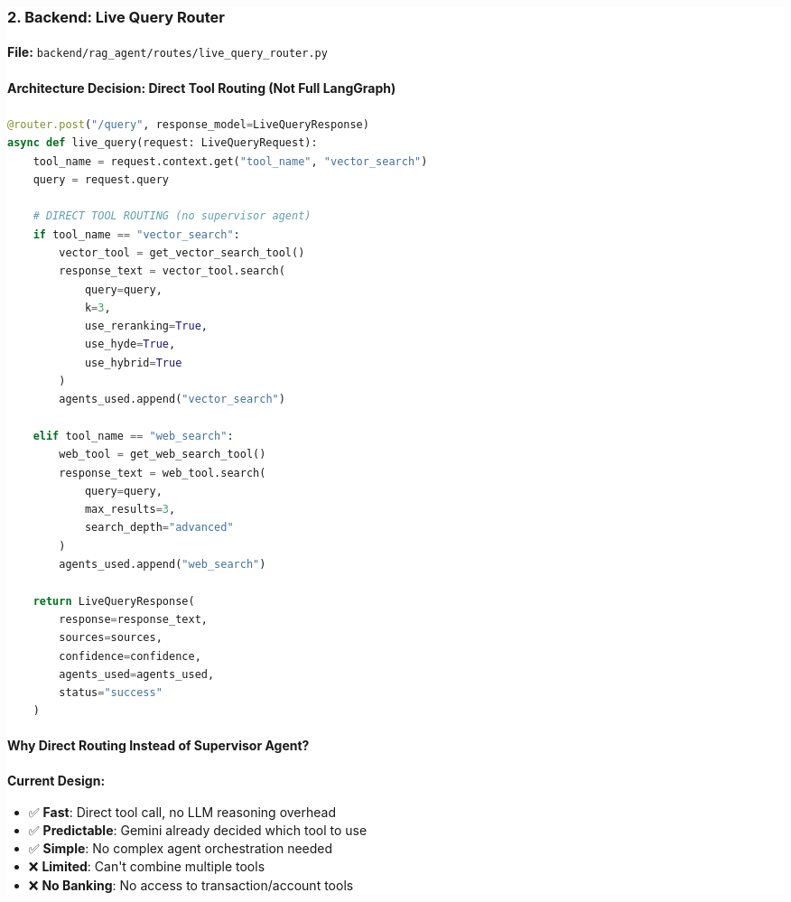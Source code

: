 
### 2. Backend: Live Query Router

**File:** `backend/rag_agent/routes/live_query_router.py`

#### Architecture Decision: Direct Tool Routing (Not Full LangGraph)

```python
@router.post("/query", response_model=LiveQueryResponse)
async def live_query(request: LiveQueryRequest):
    tool_name = request.context.get("tool_name", "vector_search")
    query = request.query
    
    # DIRECT TOOL ROUTING (no supervisor agent)
    if tool_name == "vector_search":
        vector_tool = get_vector_search_tool()
        response_text = vector_tool.search(
            query=query,
            k=3,
            use_reranking=True,
            use_hyde=True,
            use_hybrid=True
        )
        agents_used.append("vector_search")
        
    elif tool_name == "web_search":
        web_tool = get_web_search_tool()
        response_text = web_tool.search(
            query=query,
            max_results=3,
            search_depth="advanced"
        )
        agents_used.append("web_search")
    
    return LiveQueryResponse(
        response=response_text,
        sources=sources,
        confidence=confidence,
        agents_used=agents_used,
        status="success"
    )
```

#### Why Direct Routing Instead of Supervisor Agent?

**Current Design:**
- ✅ **Fast**: Direct tool call, no LLM reasoning overhead
- ✅ **Predictable**: Gemini already decided which tool to use
- ✅ **Simple**: No complex agent orchestration needed
- ❌ **Limited**: Can't combine multiple tools
- ❌ **No Banking**: No access to transaction/account tools
